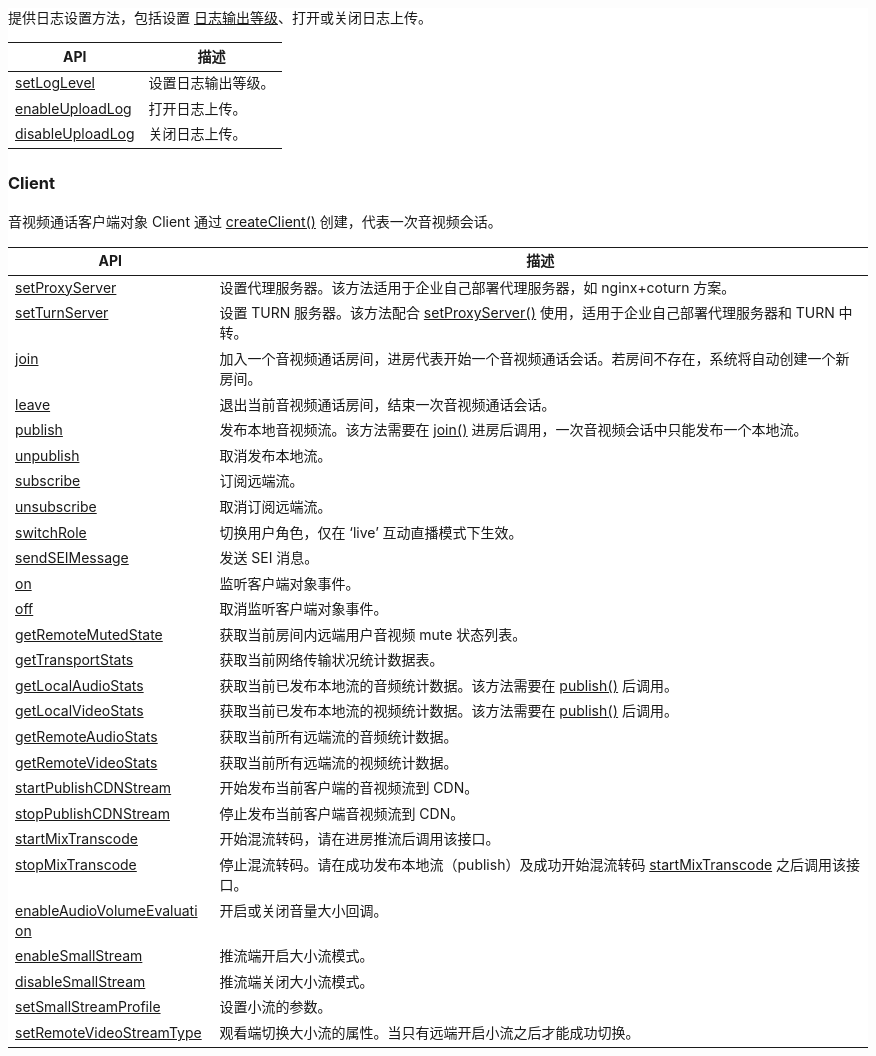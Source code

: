 提供日志设置方法，包括设置 [日志输出等级](https://web.sdk.qcloud.com/trtc/webrtc/doc/zh-cn/TRTC.Logger.html#.LogLevel)、打开或关闭日志上传。

| API      | 描述              |
|---------------------|-----------------|
| [setLogLevel](https://web.sdk.qcloud.com/trtc/webrtc/doc/zh-cn/TRTC.Logger.html#.setLogLevel)           | 设置日志输出等级。 |
| [enableUploadLog](https://web.sdk.qcloud.com/trtc/webrtc/doc/zh-cn/TRTC.Logger.html#.enableUploadLog)   | 打开日志上传。     |
| [disableUploadLog](https://web.sdk.qcloud.com/trtc/webrtc/doc/zh-cn/TRTC.Logger.html#.disableUploadLog) | 关闭日志上传。     |

### Client

音视频通话客户端对象 Client 通过 [createClient()](https://web.sdk.qcloud.com/trtc/webrtc/doc/zh-cn/TRTC.html#.createClient) 创建，代表一次音视频会话。

| API        | 描述     | 
|----------------------------|---------------------|
| [setProxyServer](https://web.sdk.qcloud.com/trtc/webrtc/doc/zh-cn/Client.html#setProxyServer)             | 设置代理服务器。该方法适用于企业自己部署代理服务器，如 nginx+coturn 方案。       |
| [setTurnServer](https://web.sdk.qcloud.com/trtc/webrtc/doc/zh-cn/Client.html#setTurnServer)               | 设置 TURN 服务器。该方法配合 [setProxyServer()](https://web.sdk.qcloud.com/trtc/webrtc/doc/zh-cn/Client.html#setProxyServer) 使用，适用于企业自己部署代理服务器和 TURN 中转。     |
| [join](https://web.sdk.qcloud.com/trtc/webrtc/doc/zh-cn/Client.html#join)             | 加入一个音视频通话房间，进房代表开始一个音视频通话会话。若房间不存在，系统将自动创建一个新房间。  |
| [leave](https://web.sdk.qcloud.com/trtc/webrtc/doc/zh-cn/Client.html#leave)           | 退出当前音视频通话房间，结束一次音视频通话会话。   | 
| [publish](https://web.sdk.qcloud.com/trtc/webrtc/doc/zh-cn/Client.html#publish)       | 发布本地音视频流。该方法需要在 [join()](https://web.sdk.qcloud.com/trtc/webrtc/doc/zh-cn/Client.html#join) 进房后调用，一次音视频会话中只能发布一个本地流。         |
| [unpublish](https://web.sdk.qcloud.com/trtc/webrtc/doc/zh-cn/Client.html#unpublish)   | 取消发布本地流。     | 
| [subscribe](https://web.sdk.qcloud.com/trtc/webrtc/doc/zh-cn/Client.html#subscribe)   | 订阅远端流。         | 
| [unsubscribe](https://web.sdk.qcloud.com/trtc/webrtc/doc/zh-cn/Client.html#unsubscribe)   | 取消订阅远端流。     | 
| [switchRole](https://web.sdk.qcloud.com/trtc/webrtc/doc/zh-cn/Client.html#switchRole)     | 切换用户角色，仅在 ‘live’ 互动直播模式下生效。     | 
|[sendSEIMessage](https://web.sdk.qcloud.com/trtc/webrtc/doc/zh-cn/Client.html#sendSEIMessage)   | 发送 SEI 消息。|
| [on](https://web.sdk.qcloud.com/trtc/webrtc/doc/zh-cn/Client.html#on)   | 监听客户端对象事件。                | 
| [off](https://web.sdk.qcloud.com/trtc/webrtc/doc/zh-cn/Client.html#off)               | 取消监听客户端对象事件。            | 
| [getRemoteMutedState](https://web.sdk.qcloud.com/trtc/webrtc/doc/zh-cn/Client.html#getRemoteMutedState)   | 获取当前房间内远端用户音视频 mute 状态列表。      | 
| [getTransportStats](https://web.sdk.qcloud.com/trtc/webrtc/doc/zh-cn/Client.html#getTransportStats)       | 获取当前网络传输状况统计数据表。    | 
| [getLocalAudioStats](https://web.sdk.qcloud.com/trtc/webrtc/doc/zh-cn/Client.html#getLocalAudioStats)     | 获取当前已发布本地流的音频统计数据。该方法需要在 [publish()](https://web.sdk.qcloud.com/trtc/webrtc/doc/zh-cn/Client.html#publish) 后调用。   | 
| [getLocalVideoStats](https://web.sdk.qcloud.com/trtc/webrtc/doc/zh-cn/Client.html#getLocalVideoStats)     | 获取当前已发布本地流的视频统计数据。该方法需要在 [publish()](https://web.sdk.qcloud.com/trtc/webrtc/doc/zh-cn/Client.html#publish) 后调用。   | 
| [getRemoteAudioStats](https://web.sdk.qcloud.com/trtc/webrtc/doc/zh-cn/Client.html#getRemoteAudioStats)   | 获取当前所有远端流的音频统计数据。  | 
| [getRemoteVideoStats](https://web.sdk.qcloud.com/trtc/webrtc/doc/zh-cn/Client.html#getRemoteVideoStats)   | 获取当前所有远端流的视频统计数据。  | 
| [startPublishCDNStream](https://web.sdk.qcloud.com/trtc/webrtc/doc/zh-cn/Client.html#startPublishCDNStream)             | 开始发布当前客户端的音视频流到 CDN。              | 
| [stopPublishCDNStream](https://web.sdk.qcloud.com/trtc/webrtc/doc/zh-cn/Client.html#stopPublishCDNStream)               | 停止发布当前客户端音视频流到 CDN。  | 
| [startMixTranscode](https://web.sdk.qcloud.com/trtc/webrtc/doc/zh-cn/Client.html#startMixTranscode)       | 开始混流转码，请在进房推流后调用该接口。           | 
| [stopMixTranscode](https://web.sdk.qcloud.com/trtc/webrtc/doc/zh-cn/Client.html#stopMixTranscode)         | 停止混流转码。请在成功发布本地流（publish）及成功开始混流转码 [startMixTranscode](https://web.sdk.qcloud.com/trtc/webrtc/doc/zh-cn/Client.html#startMixTranscode) 之后调用该接口。 |
| [enableAudioVolumeEvaluation](https://web.sdk.qcloud.com/trtc/webrtc/doc/zh-cn/Client.html#enableAudioVolumeEvaluation) | 开启或关闭音量大小回调。            | 
| [enableSmallStream](https://web.sdk.qcloud.com/trtc/webrtc/doc/zh-cn/Client.html#enableSmallStream)       | 推流端开启大小流模式。              | 
| [disableSmallStream](https://web.sdk.qcloud.com/trtc/webrtc/doc/zh-cn/Client.html#disableSmallStream)     | 推流端关闭大小流模式。              | 
| [setSmallStreamProfile](https://web.sdk.qcloud.com/trtc/webrtc/doc/zh-cn/Client.html#setSmallStreamProfile)             | 设置小流的参数。     | 
| [setRemoteVideoStreamType](https://web.sdk.qcloud.com/trtc/webrtc/doc/zh-cn/Client.html#stopPublishCDNStream)           | 观看端切换大小流的属性。当只有远端开启小流之后才能成功切换。            | 
